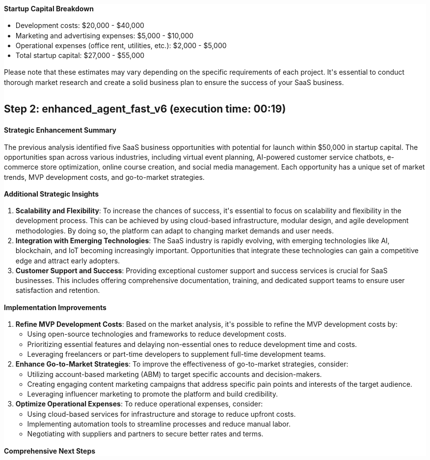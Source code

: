 **Startup Capital Breakdown**

* Development costs: $20,000 - $40,000
* Marketing and advertising expenses: $5,000 - $10,000
* Operational expenses (office rent, utilities, etc.): $2,000 - $5,000
* Total startup capital: $27,000 - $55,000

Please note that these estimates may vary depending on the specific requirements of each project. It's essential to conduct thorough market research and create a solid business plan to ensure the success of your SaaS business.

## Step 2: enhanced_agent_fast_v6 (execution time: 00:19)

**Strategic Enhancement Summary**

The previous analysis identified five SaaS business opportunities with potential for launch within $50,000 in startup capital. The opportunities span across various industries, including virtual event planning, AI-powered customer service chatbots, e-commerce store optimization, online course creation, and social media management. Each opportunity has a unique set of market trends, MVP development costs, and go-to-market strategies.

**Additional Strategic Insights**

1. **Scalability and Flexibility**: To increase the chances of success, it's essential to focus on scalability and flexibility in the development process. This can be achieved by using cloud-based infrastructure, modular design, and agile development methodologies. By doing so, the platform can adapt to changing market demands and user needs.
2. **Integration with Emerging Technologies**: The SaaS industry is rapidly evolving, with emerging technologies like AI, blockchain, and IoT becoming increasingly important. Opportunities that integrate these technologies can gain a competitive edge and attract early adopters.
3. **Customer Support and Success**: Providing exceptional customer support and success services is crucial for SaaS businesses. This includes offering comprehensive documentation, training, and dedicated support teams to ensure user satisfaction and retention.

**Implementation Improvements**

1. **Refine MVP Development Costs**: Based on the market analysis, it's possible to refine the MVP development costs by:
	* Using open-source technologies and frameworks to reduce development costs.
	* Prioritizing essential features and delaying non-essential ones to reduce development time and costs.
	* Leveraging freelancers or part-time developers to supplement full-time development teams.
2. **Enhance Go-to-Market Strategies**: To improve the effectiveness of go-to-market strategies, consider:
	* Utilizing account-based marketing (ABM) to target specific accounts and decision-makers.
	* Creating engaging content marketing campaigns that address specific pain points and interests of the target audience.
	* Leveraging influencer marketing to promote the platform and build credibility.
3. **Optimize Operational Expenses**: To reduce operational expenses, consider:
	* Using cloud-based services for infrastructure and storage to reduce upfront costs.
	* Implementing automation tools to streamline processes and reduce manual labor.
	* Negotiating with suppliers and partners to secure better rates and terms.

**Comprehensive Next Steps**
